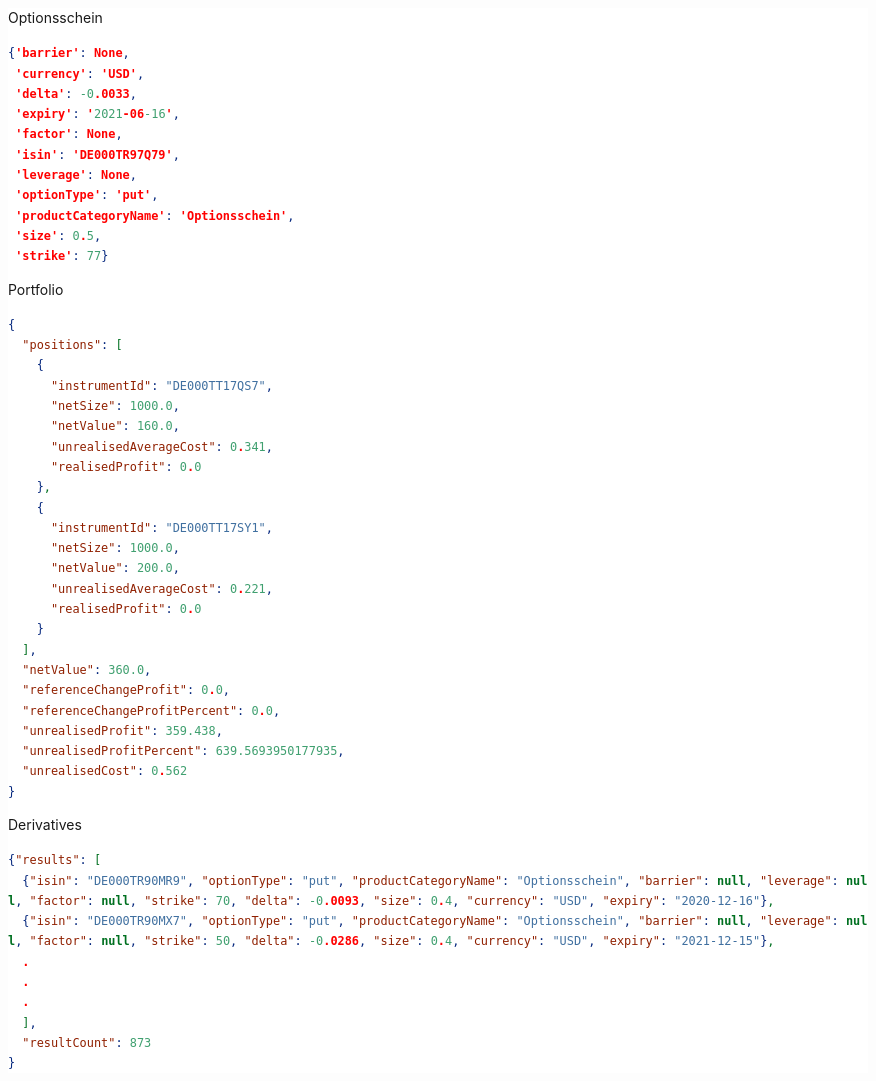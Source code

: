 Optionsschein

```json
{'barrier': None,
 'currency': 'USD',
 'delta': -0.0033,
 'expiry': '2021-06-16',
 'factor': None,
 'isin': 'DE000TR97Q79',
 'leverage': None,
 'optionType': 'put',
 'productCategoryName': 'Optionsschein',
 'size': 0.5,
 'strike': 77}
```

Portfolio

```json
{
  "positions": [
    {
      "instrumentId": "DE000TT17QS7",
      "netSize": 1000.0,
      "netValue": 160.0,
      "unrealisedAverageCost": 0.341,
      "realisedProfit": 0.0
    },
    {
      "instrumentId": "DE000TT17SY1",
      "netSize": 1000.0,
      "netValue": 200.0,
      "unrealisedAverageCost": 0.221,
      "realisedProfit": 0.0
    }
  ],
  "netValue": 360.0,
  "referenceChangeProfit": 0.0,
  "referenceChangeProfitPercent": 0.0,
  "unrealisedProfit": 359.438,
  "unrealisedProfitPercent": 639.5693950177935,
  "unrealisedCost": 0.562
}
```

Derivatives

```json
{"results": [
  {"isin": "DE000TR90MR9", "optionType": "put", "productCategoryName": "Optionsschein", "barrier": null, "leverage": null, "factor": null, "strike": 70, "delta": -0.0093, "size": 0.4, "currency": "USD", "expiry": "2020-12-16"}, 
  {"isin": "DE000TR90MX7", "optionType": "put", "productCategoryName": "Optionsschein", "barrier": null, "leverage": null, "factor": null, "strike": 50, "delta": -0.0286, "size": 0.4, "currency": "USD", "expiry": "2021-12-15"},
  .
  .
  .
  ], 
  "resultCount": 873
}
```
